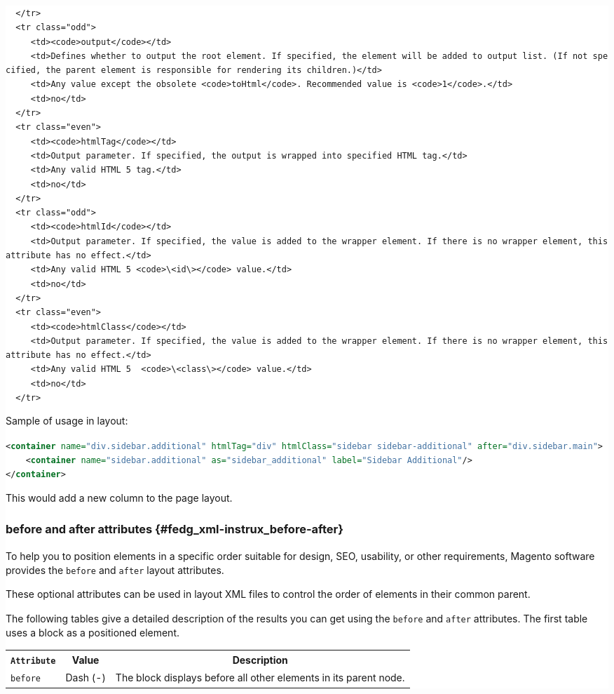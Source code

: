       </tr>
      <tr class="odd">
         <td><code>output</code></td>
         <td>Defines whether to output the root element. If specified, the element will be added to output list. (If not specified, the parent element is responsible for rendering its children.)</td>
         <td>Any value except the obsolete <code>toHtml</code>. Recommended value is <code>1</code>.</td>
         <td>no</td>
      </tr>
      <tr class="even">
         <td><code>htmlTag</code></td>
         <td>Output parameter. If specified, the output is wrapped into specified HTML tag.</td>
         <td>Any valid HTML 5 tag.</td>
         <td>no</td>
      </tr>
      <tr class="odd">
         <td><code>htmlId</code></td>
         <td>Output parameter. If specified, the value is added to the wrapper element. If there is no wrapper element, this attribute has no effect.</td>
         <td>Any valid HTML 5 <code>\<id\></code> value.</td>
         <td>no</td>
      </tr>
      <tr class="even">
         <td><code>htmlClass</code></td>
         <td>Output parameter. If specified, the value is added to the wrapper element. If there is no wrapper element, this attribute has no effect.</td>
         <td>Any valid HTML 5  <code>\<class\></code> value.</td>
         <td>no</td>
      </tr>
   </tbody>
</table>

Sample of usage in layout:
```xml
<container name="div.sidebar.additional" htmlTag="div" htmlClass="sidebar sidebar-additional" after="div.sidebar.main">
    <container name="sidebar.additional" as="sidebar_additional" label="Sidebar Additional"/>
</container>
```

This would add a new column to the page layout.

### before and after attributes {#fedg_xml-instrux_before-after}

To help you to position elements in a specific order suitable for design, SEO, usability, or other requirements, Magento software provides the `before` and `after` layout attributes.

These optional attributes can be used in layout XML files to control the order of elements in their common parent.

The following tables give a detailed description of the results you can get using the `before` and `after` attributes. The first table uses a block as a positioned element.

<table>
   <tbody>
      <tr>
         <th><code>Attribute</code></th>
         <th>Value</th>
         <th>Description</th>
      </tr>
      <tr class="even">
         <td><code>before</code></td>
         <td>Dash (-)</td>
         <td>The block displays before all other elements in its parent node.</td>
      </tr>
      <tr class="odd">